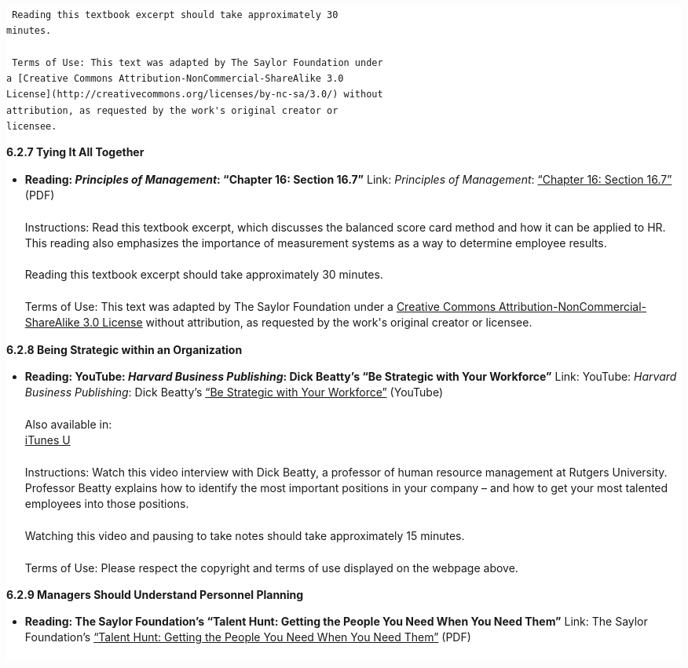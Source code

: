      Reading this textbook excerpt should take approximately 30
    minutes.  
        
     Terms of Use: This text was adapted by The Saylor Foundation under
    a [Creative Commons Attribution-NonCommercial-ShareAlike 3.0
    License](http://creativecommons.org/licenses/by-nc-sa/3.0/) without
    attribution, as requested by the work's original creator or
    licensee.

**6.2.7 Tying It All Together** <span id="6.2.7"></span> 
-   **Reading: *Principles of Management*: “Chapter 16: Section 16.7”**
    Link: *Principles of Management*: [“Chapter 16: Section
    16.7”](http://www.saylor.org/site/wp-content/uploads/2013/08/Principles-of-Management-16.7-Tying-It-All-Together.pdf)
    (PDF)  
        
     Instructions: Read this textbook excerpt, which discusses the
    balanced score card method and how it can be applied to HR. This
    reading also emphasizes the importance of measurement systems as a
    way to determine employee results.  
        
     Reading this textbook excerpt should take approximately 30
    minutes.  
        
     Terms of Use: This text was adapted by The Saylor Foundation under
    a [Creative Commons Attribution-NonCommercial-ShareAlike 3.0
    License](http://creativecommons.org/licenses/by-nc-sa/3.0/) without
    attribution, as requested by the work's original creator or
    licensee.

**6.2.8 Being Strategic within an Organization** <span
id="6.2.8"></span> 
-   **Reading: YouTube: *Harvard Business Publishing*: Dick Beatty’s “Be
    Strategic with Your Workforce”**
    Link: YouTube: *Harvard Business Publishing*: Dick Beatty’s [“Be
    Strategic with Your
    Workforce”](http://www.youtube.com/watch?v=YnyPWy64li4&feature=related)
    (YouTube)  
        
     Also available in:  
     [iTunes
    U](http://itunes.apple.com/us/podcast/be-strategic-with-your-workforce/id379064230?i=84279303)  
        
     Instructions: Watch this video interview with Dick Beatty, a
    professor of human resource management at Rutgers University.
    Professor Beatty explains how to identify the most important
    positions in your company – and how to get your most talented
    employees into those positions.  
        
     Watching this video and pausing to take notes should take
    approximately 15 minutes.  
        
     Terms of Use: Please respect the copyright and terms of use
    displayed on the webpage above.

**6.2.9 Managers Should Understand Personnel Planning** <span
id="6.2.9"></span> 
-   **Reading: The Saylor Foundation’s “Talent Hunt: Getting the People
    You Need When You Need Them”**
    Link: The Saylor Foundation’s [“Talent Hunt: Getting the People You
    Need When You Need
    Them”](http://www.saylor.org/site/wp-content/uploads/2013/09/Saylor.orgs-Talent-Hunt-Getting-the-People-You-Need.pdf) (PDF)  
        